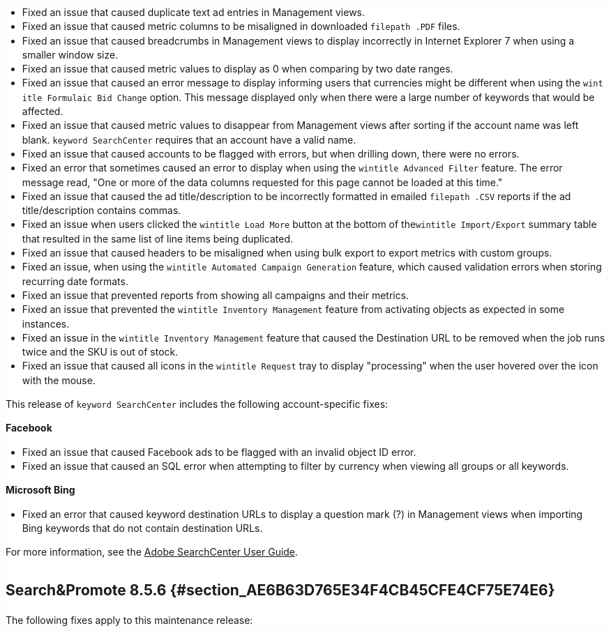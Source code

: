 
* Fixed an issue that caused duplicate text ad entries in Management views.
* Fixed an issue that caused metric columns to be misaligned in downloaded `filepath .PDF` files.
* Fixed an issue that caused breadcrumbs in Management views to display incorrectly in Internet Explorer 7 when using a smaller window size.
* Fixed an issue that caused metric values to display as 0 when comparing by two date ranges.
* Fixed an issue that caused an error message to display informing users that currencies might be different when using the `wintitle Formulaic Bid Change` option. This message displayed only when there were a large number of keywords that would be affected.
* Fixed an issue that caused metric values to disappear from Management views after sorting if the account name was left blank. `keyword SearchCenter` requires that an account have a valid name.
* Fixed an issue that caused accounts to be flagged with errors, but when drilling down, there were no errors.
* Fixed an error that sometimes caused an error to display when using the `wintitle Advanced Filter` feature. The error message read, "One or more of the data columns requested for this page cannot be loaded at this time."
* Fixed an issue that caused the ad title/description to be incorrectly formatted in emailed `filepath .CSV` reports if the ad title/description contains commas.
* Fixed an issue when users clicked the `wintitle Load More` button at the bottom of the`wintitle Import/Export` summary table that resulted in the same list of line items being duplicated.
* Fixed an issue that caused headers to be misaligned when using bulk export to export metrics with custom groups.
* Fixed an issue, when using the `wintitle Automated Campaign Generation` feature, which caused validation errors when storing recurring date formats.
* Fixed an issue that prevented reports from showing all campaigns and their metrics.
* Fixed an issue that prevented the `wintitle Inventory Management` feature from activating objects as expected in some instances.
* Fixed an issue in the `wintitle Inventory Management` feature that caused the Destination URL to be removed when the job runs twice and the SKU is out of stock.
* Fixed an issue that caused all icons in the `wintitle Request` tray to display "processing" when the user hovered over the icon with the mouse.

This release of `keyword SearchCenter` includes the following account-specific fixes:

**Facebook**


* Fixed an issue that caused Facebook ads to be flagged with an invalid object ID error.
* Fixed an issue that caused an SQL error when attempting to filter by currency when viewing all groups or all keywords.

**Microsoft Bing**


* Fixed an error that caused keyword destination URLs to display a question mark (?) in Management views when importing Bing keywords that do not contain destination URLs.

For more information, see the [Adobe SearchCenter User Guide](https://microsite.omniture.com/t2/help/en_US/scm/).

## Search&Promote 8.5.6 {#section_AE6B63D765E34F4CB45CFE4CF75E74E6}

The following fixes apply to this maintenance release:
